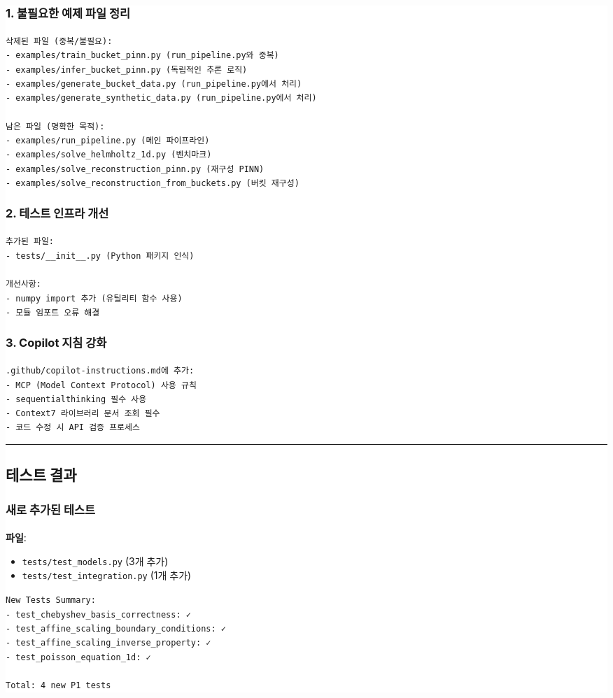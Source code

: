 ### 1. 불필요한 예제 파일 정리
```
삭제된 파일 (중복/불필요):
- examples/train_bucket_pinn.py (run_pipeline.py와 중복)
- examples/infer_bucket_pinn.py (독립적인 추론 로직)
- examples/generate_bucket_data.py (run_pipeline.py에서 처리)
- examples/generate_synthetic_data.py (run_pipeline.py에서 처리)

남은 파일 (명확한 목적):
- examples/run_pipeline.py (메인 파이프라인)
- examples/solve_helmholtz_1d.py (벤치마크)
- examples/solve_reconstruction_pinn.py (재구성 PINN)
- examples/solve_reconstruction_from_buckets.py (버킷 재구성)
```

### 2. 테스트 인프라 개선
```
추가된 파일:
- tests/__init__.py (Python 패키지 인식)

개선사항:
- numpy import 추가 (유틸리티 함수 사용)
- 모듈 임포트 오류 해결
```

### 3. Copilot 지침 강화
```
.github/copilot-instructions.md에 추가:
- MCP (Model Context Protocol) 사용 규칙
- sequentialthinking 필수 사용
- Context7 라이브러리 문서 조회 필수
- 코드 수정 시 API 검증 프로세스
```

---

## 테스트 결과

### 새로 추가된 테스트

**파일**: 
- `tests/test_models.py` (3개 추가)
- `tests/test_integration.py` (1개 추가)

```
New Tests Summary:
- test_chebyshev_basis_correctness: ✓
- test_affine_scaling_boundary_conditions: ✓
- test_affine_scaling_inverse_property: ✓
- test_poisson_equation_1d: ✓

Total: 4 new P1 tests
```
